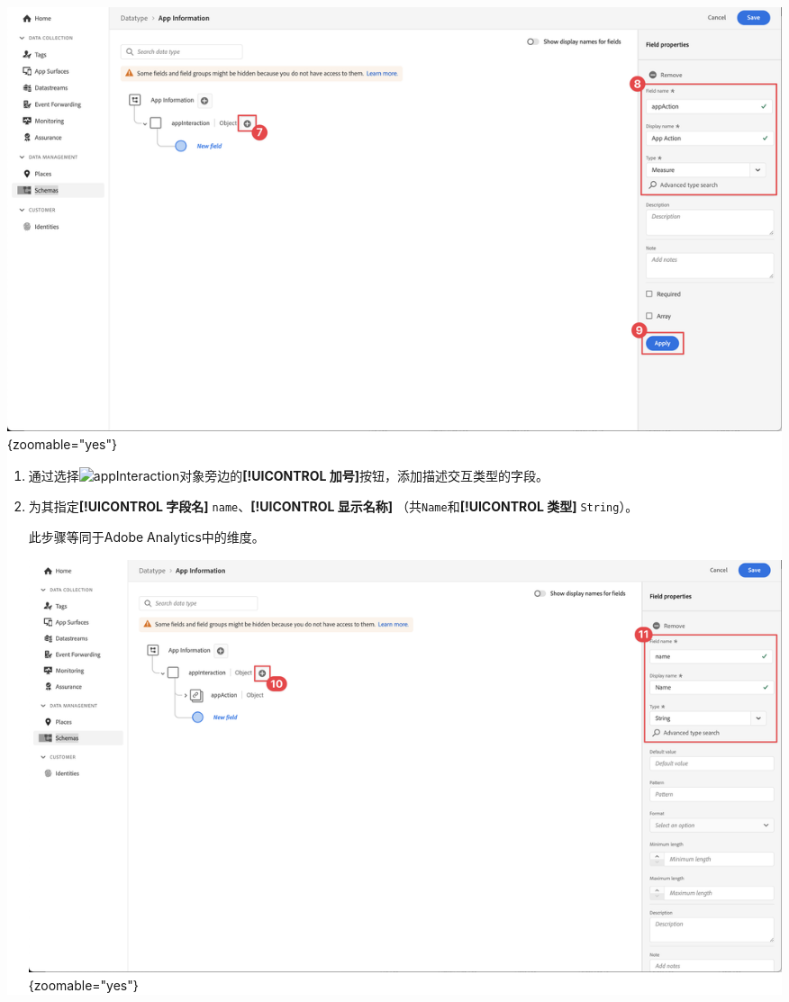    ![正在添加操作名称字段](assets/schema-datatype-action-name.png){zoomable="yes"}

1. 通过选择![appInteraction](https://spectrum.adobe.com/static/icons/workflow_18/Smock_AddCircle_18_N.svg)对象旁边的&#x200B;**[!UICONTROL 加号]**&#x200B;按钮，添加描述交互类型的字段。

1. 为其指定&#x200B;**[!UICONTROL 字段名]** `name`、**[!UICONTROL 显示名称]** （共`Name`和&#x200B;**[!UICONTROL 类型]** `String`）。

   此步骤等同于Adobe Analytics中的维度。

   ![选择应用](assets/schema-datatype-apply.png){zoomable="yes"}
